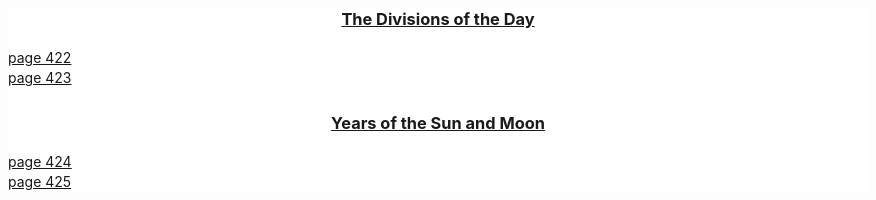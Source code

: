  <h3 align="CENTER"><a href="bim1167.htm">The Divisions of the Day</a></h3>
 <a href="bim1167.htm#page_422">page 422</a><br>
 <a href="bim1167.htm#page_423">page 423</a><br>
 <h3 align="CENTER"><a href="bim1171.htm">Years of the Sun and Moon</a></h3>
 <a href="bim1171.htm#page_424">page 424</a><br>
 <a href="bim1171.htm#page_425">page 425</a><br>
 </body>